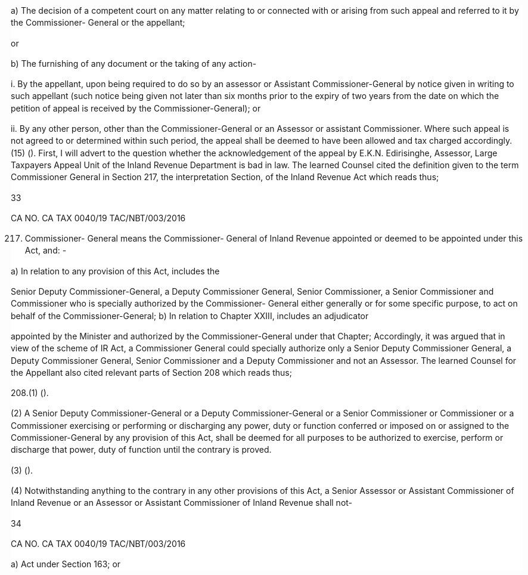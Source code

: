 a) The decision of a competent court on any matter relating to or connected with or arising from such appeal and referred to it by the Commissioner- General or the appellant;

or

b) The furnishing of any document or the taking of any action-

i. By the appellant, upon being required to do so by an assessor or Assistant Commissioner-General by notice given in writing to such appellant (such notice being given not later than six months prior to the expiry of two years from the date on which the petition of appeal is received by the Commissioner-General); or

ii. By any other person, other than the Commissioner-General or an Assessor or assistant Commissioner. Where such appeal is not agreed to or determined within such period, the appeal shall be deemed to have been allowed and tax charged accordingly. (15) (). First, I will advert to the question whether the acknowledgement of the appeal by E.K.N. Edirisinghe, Assessor, Large Taxpayers Appeal Unit of the Inland Revenue Department is bad in law. The learned Counsel cited the definition given to the term Commissioner General in Section 217, the interpretation Section, of the Inland Revenue Act which reads thus;

33

CA NO. CA TAX 0040/19 TAC/NBT/003/2016

217. Commissioner- General means the Commissioner- General of Inland Revenue appointed or deemed to be appointed under this Act, and: -

a) In relation to any provision of this Act, includes the

Senior Deputy Commissioner-General, a Deputy Commissioner General, Senior Commissioner, a Senior Commissioner and Commissioner who is specially authorized by the Commissioner- General either generally or for some specific purpose, to act on behalf of the Commissioner-General; b) In relation to Chapter XXIII, includes an adjudicator

appointed by the Minister and authorized by the Commissioner-General under that Chapter; Accordingly, it was argued that in view of the scheme of IR Act, a Commissioner General could specially authorize only a Senior Deputy Commissioner General, a Deputy Commissioner General, Senior Commissioner and a Deputy Commissioner and not an Assessor. The learned Counsel for the Appellant also cited relevant parts of Section 208 which reads thus;

208.(1) ().

(2) A Senior Deputy Commissioner-General or a Deputy Commissioner-General or a Senior Commissioner or Commissioner or a Commissioner exercising or performing or discharging any power, duty or function conferred or imposed on or assigned to the Commissioner-General by any provision of this Act, shall be deemed for all purposes to be authorized to exercise, perform or discharge that power, duty of function until the contrary is proved.

(3) ().

(4) Notwithstanding anything to the contrary in any other provisions of this Act, a Senior Assessor or Assistant Commissioner of Inland Revenue or an Assessor or Assistant Commissioner of Inland Revenue shall not-

34

CA NO. CA TAX 0040/19 TAC/NBT/003/2016

a) Act under Section 163; or
